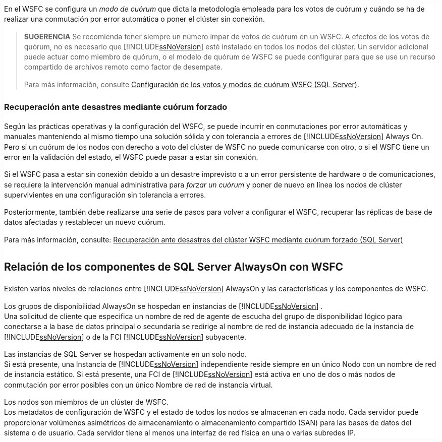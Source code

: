  En el WSFC se configura un *modo de cuórum* que dicta la metodología empleada para los votos de cuórum y cuándo se ha de realizar una conmutación por error automática o poner el clúster sin conexión. 
  
> **SUGERENCIA** Se recomienda tener siempre un número impar de votos de cuórum en un WSFC.  A efectos de los votos de quórum, no es necesario que [!INCLUDE[ssNoVersion](../../../includes/ssnoversion-md.md)] esté instalado en todos los nodos del clúster. Un servidor adicional puede actuar como miembro de quórum, o el modelo de quórum de WSFC se puede configurar para que se use un recurso compartido de archivos remoto como factor de desempate.  
>   
>  Para más información, consulte [Configuración de los votos y modos de cuórum WSFC (SQL Server)](../../../sql-server/failover-clusters/windows/wsfc-quorum-modes-and-voting-configuration-sql-server.md).  
  
### <a name="disaster-recovery-through-forcing-quorum"></a>Recuperación ante desastres mediante cuórum forzado  
 Según las prácticas operativas y la configuración del WSFC, se puede incurrir en conmutaciones por error automáticas y manuales manteniendo al mismo tiempo una solución sólida y con tolerancia a errores de [!INCLUDE[ssNoVersion](../../../includes/ssnoversion-md.md)] Always On. Pero si un cuórum de los nodos con derecho a voto del clúster de WSFC no puede comunicarse con otro, o si el WSFC tiene un error en la validación del estado, el WSFC puede pasar a estar sin conexión.  
  
 Si el WSFC pasa a estar sin conexión debido a un desastre imprevisto o a un error persistente de hardware o de comunicaciones, se requiere la intervención manual administrativa para *forzar un cuórum* y poner de nuevo en línea los nodos de clúster supervivientes en una configuración sin tolerancia a errores.  
  
 Posteriormente, también debe realizarse una serie de pasos para volver a configurar el WSFC, recuperar las réplicas de base de datos afectadas y restablecer un nuevo cuórum.  
  
 Para más información, consulte: [Recuperación ante desastres del clúster WSFC mediante cuórum forzado (SQL Server)](../../../sql-server/failover-clusters/windows/wsfc-disaster-recovery-through-forced-quorum-sql-server.md)  
  
##  <a name="relationship-of-sql-server-alwayson-components-to-wsfc"></a><a name="AlwaysOnWsfcRelationship"></a> Relación de los componentes de SQL Server AlwaysOn con WSFC  
 Existen varios niveles de relaciones entre [!INCLUDE[ssNoVersion](../../../includes/ssnoversion-md.md)] AlwaysOn y las características y los componentes de WSFC.  
  
 Los grupos de disponibilidad AlwaysOn se hospedan en instancias de [!INCLUDE[ssNoVersion](../../../includes/ssnoversion-md.md)] .  
 Una solicitud de cliente que especifica un nombre de red de agente de escucha del grupo de disponibilidad lógico para conectarse a la base de datos principal o secundaria se redirige al nombre de red de instancia adecuado de la instancia de [!INCLUDE[ssNoVersion](../../../includes/ssnoversion-md.md)] o de la FCI [!INCLUDE[ssNoVersion](../../../includes/ssnoversion-md.md)] subyacente.  
  
 Las instancias de SQL Server se hospedan activamente en un solo nodo.  
 Si está presente, una Instancia de [!INCLUDE[ssNoVersion](../../../includes/ssnoversion-md.md)] independiente reside siempre en un único Nodo con un nombre de red de instancia estático.  Si está presente, una FCI de [!INCLUDE[ssNoVersion](../../../includes/ssnoversion-md.md)] está activa en uno de dos o más nodos de conmutación por error posibles con un único Nombre de red de instancia virtual.  
  
 Los nodos son miembros de un clúster de WSFC.  
 Los metadatos de configuración de WSFC y el estado de todos los nodos se almacenan en cada nodo. Cada servidor puede proporcionar volúmenes asimétricos de almacenamiento o almacenamiento compartido (SAN) para las bases de datos del sistema o de usuario. Cada servidor tiene al menos una interfaz de red física en una o varias subredes IP.  
  